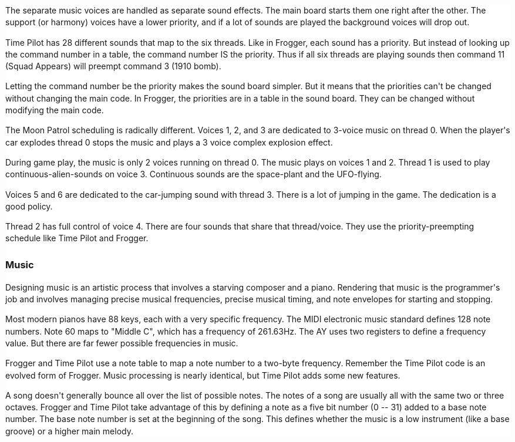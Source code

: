 The separate music voices are handled as separate sound effects. The main board starts them one right after the other. The 
support (or harmony) voices have a lower priority, and if a 
lot of sounds are played the background voices will drop out.

Time Pilot has 28 different sounds that map to the six threads. Like in Frogger, each sound has a priority. But instead of 
looking up the command number in a table, the command number 
IS the priority. Thus if all six threads are playing sounds then command 11 (Squad Appears) will preempt command 3 (1910 bomb).

Letting the command number be the priority makes the sound board simpler. But it means that the priorities can't be changed 
without changing the main code. In Frogger, the priorities 
are in a table in the sound board. They can be changed without modifying the main code.

The Moon Patrol scheduling is radically different. Voices 1, 2, and 3 are dedicated to 3-voice music on thread 0. When the 
player's car explodes thread 0 stops the music and plays 
a 3 voice complex explosion effect.

During game play, the music is only 2 voices running on thread 0. The music plays on voices 1 and 2. Thread 1 is used to 
play continuous-alien-sounds on voice 3. Continuous sounds are 
the space-plant and the UFO-flying.

Voices 5 and 6 are dedicated to the car-jumping sound with thread 3. There is a lot of jumping in the game. The dedication is a 
good policy.

Thread 2 has full control of voice 4. There are four sounds that share that thread/voice. They use the priority-preempting 
schedule like Time Pilot and Frogger.

### Music 

Designing music is an artistic process that involves a starving composer and a piano. Rendering that music is the programmer's 
job and involves managing precise musical frequencies, 
precise musical timing, and note envelopes for starting and stopping.

Most modern pianos have 88 keys, each with a very specific frequency. The MIDI electronic music standard defines 128 note numbers. 
Note 60 maps to "Middle C", which has a frequency 
of 261.63Hz. The AY uses two registers to define a frequency value. But there are far fewer possible frequencies in music.

Frogger and Time Pilot use a note table to map a note number to a two-byte frequency. Remember the Time Pilot code is an 
evolved form of Frogger. Music processing is nearly identical, 
but Time Pilot adds some new features.

A song doesn't generally bounce all over the list of possible notes. The notes of a song are usually all with the same two 
or three octaves. Frogger and Time Pilot take advantage of 
this by defining a note as a five bit number (0 -- 31) added to a base note number. The base note number is set at the 
beginning of the song. This defines whether the music is a low 
instrument (like a base groove) or a higher main melody.
